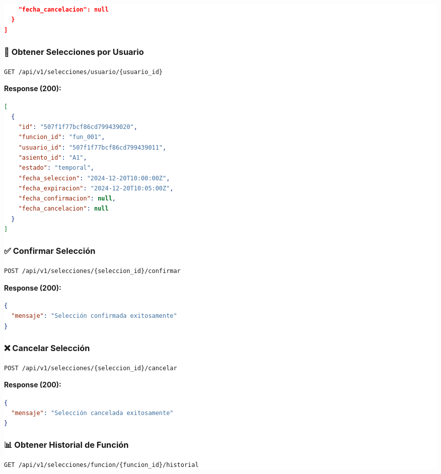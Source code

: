 ```json
    "fecha_cancelacion": null
  }
]
```

### 👤 **Obtener Selecciones por Usuario**
```http
GET /api/v1/selecciones/usuario/{usuario_id}
```

**Response (200):**
```json
[
  {
    "id": "507f1f77bcf86cd799439020",
    "funcion_id": "fun_001",
    "usuario_id": "507f1f77bcf86cd799439011",
    "asiento_id": "A1",
    "estado": "temporal",
    "fecha_seleccion": "2024-12-20T10:00:00Z",
    "fecha_expiracion": "2024-12-20T10:05:00Z",
    "fecha_confirmacion": null,
    "fecha_cancelacion": null
  }
]
```

### ✅ **Confirmar Selección**
```http
POST /api/v1/selecciones/{seleccion_id}/confirmar
```

**Response (200):**
```json
{
  "mensaje": "Selección confirmada exitosamente"
}
```

### ❌ **Cancelar Selección**
```http
POST /api/v1/selecciones/{seleccion_id}/cancelar
```

**Response (200):**
```json
{
  "mensaje": "Selección cancelada exitosamente"
}
```

### 📊 **Obtener Historial de Función**
```http
GET /api/v1/selecciones/funcion/{funcion_id}/historial
```
